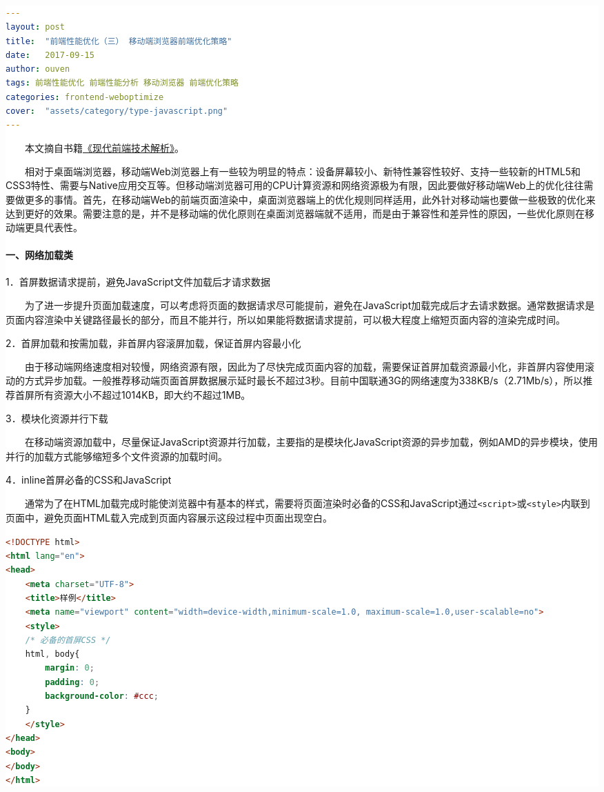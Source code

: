 ```yaml
---
layout: post
title:  "前端性能优化（三） 移动端浏览器前端优化策略"
date:   2017-09-15
author: ouven
tags: 前端性能优化 前端性能分析 移动浏览器 前端优化策略
categories: frontend-weboptimize
cover:  "assets/category/type-javascript.png"
---
```


&emsp;&emsp;本文摘自书籍[《现代前端技术解析》](http://jixianqianduan.com/frontend-resource/2017/04/10/modern-front-end-theroy.html)。

&emsp;&emsp;相对于桌面端浏览器，移动端Web浏览器上有一些较为明显的特点：设备屏幕较小、新特性兼容性较好、支持一些较新的HTML5和CSS3特性、需要与Native应用交互等。但移动端浏览器可用的CPU计算资源和网络资源极为有限，因此要做好移动端Web上的优化往往需要做更多的事情。首先，在移动端Web的前端页面渲染中，桌面浏览器端上的优化规则同样适用，此外针对移动端也要做一些极致的优化来达到更好的效果。需要注意的是，并不是移动端的优化原则在桌面浏览器端就不适用，而是由于兼容性和差异性的原因，一些优化原则在移动端更具代表性。

#### 一、网络加载类

1．首屏数据请求提前，避免JavaScript文件加载后才请求数据


&emsp;&emsp;为了进一步提升页面加载速度，可以考虑将页面的数据请求尽可能提前，避免在JavaScript加载完成后才去请求数据。通常数据请求是页面内容渲染中关键路径最长的部分，而且不能并行，所以如果能将数据请求提前，可以极大程度上缩短页面内容的渲染完成时间。

2．首屏加载和按需加载，非首屏内容滚屏加载，保证首屏内容最小化


&emsp;&emsp;由于移动端网络速度相对较慢，网络资源有限，因此为了尽快完成页面内容的加载，需要保证首屏加载资源最小化，非首屏内容使用滚动的方式异步加载。一般推荐移动端页面首屏数据展示延时最长不超过3秒。目前中国联通3G的网络速度为338KB/s（2.71Mb/s），所以推荐首屏所有资源大小不超过1014KB，即大约不超过1MB。

3．模块化资源并行下载


&emsp;&emsp;在移动端资源加载中，尽量保证JavaScript资源并行加载，主要指的是模块化JavaScript资源的异步加载，例如AMD的异步模块，使用并行的加载方式能够缩短多个文件资源的加载时间。

4．inline首屏必备的CSS和JavaScript


&emsp;&emsp;通常为了在HTML加载完成时能使浏览器中有基本的样式，需要将页面渲染时必备的CSS和JavaScript通过`<script>`或`<style>`内联到页面中，避免页面HTML载入完成到页面内容展示这段过程中页面出现空白。

```html
<!DOCTYPE html>
<html lang="en">
<head>
    <meta charset="UTF-8">
    <title>样例</title>
    <meta name="viewport" content="width=device-width,minimum-scale=1.0, maximum-scale=1.0,user-scalable=no">
    <style>
    /* 必备的首屏CSS */
    html, body{
        margin: 0;
        padding: 0;
        background-color: #ccc;
    }
    </style>
</head>
<body>
</body>
</html>
```
